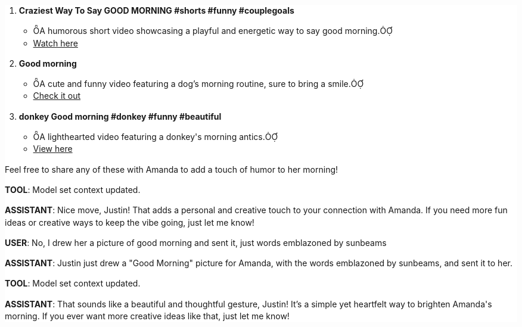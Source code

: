 1. **Craziest Way To Say GOOD MORNING #shorts #funny #couplegoals**
   - A humorous short video showcasing a playful and energetic way to say good morning.
   - [Watch here](https://www.youtube.com/watch?v=MGcSTaPpy2U)

2. **Good morning**
   - A cute and funny video featuring a dog’s morning routine, sure to bring a smile.
   - [Check it out](https://www.youtube.com/watch?v=1R6lYmzb9YU)

3. **donkey Good morning #donkey #funny #beautiful**
   - A lighthearted video featuring a donkey's morning antics.
   - [View here](https://www.youtube.com/watch?v=8ZVPxBwPGbE)

Feel free to share any of these with Amanda to add a touch of humor to her morning!

**TOOL**: Model set context updated.

**ASSISTANT**: Nice move, Justin! That adds a personal and creative touch to your connection with Amanda. If you need more fun ideas or creative ways to keep the vibe going, just let me know!

**USER**: No, I drew her a picture of good morning and sent it, just words emblazoned by sunbeams

**ASSISTANT**: Justin just drew a "Good Morning" picture for Amanda, with the words emblazoned by sunbeams, and sent it to her.

**TOOL**: Model set context updated.

**ASSISTANT**: That sounds like a beautiful and thoughtful gesture, Justin! It’s a simple yet heartfelt way to brighten Amanda's morning. If you ever want more creative ideas like that, just let me know!